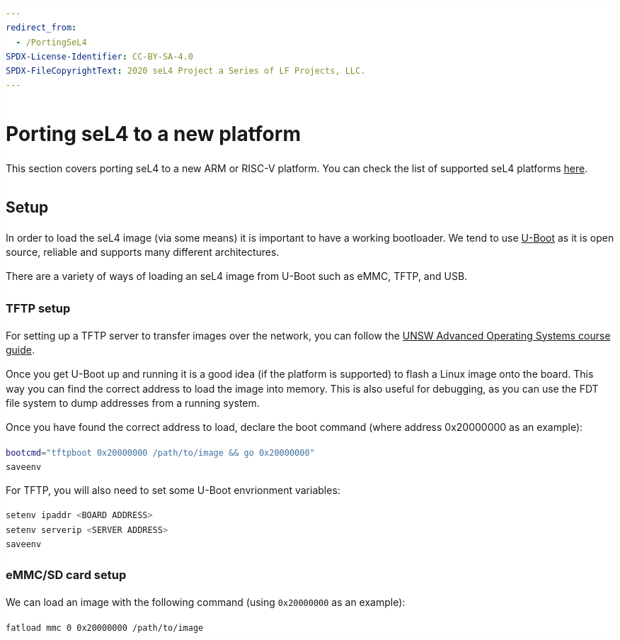 ```yaml
---
redirect_from:
  - /PortingSeL4
SPDX-License-Identifier: CC-BY-SA-4.0
SPDX-FileCopyrightText: 2020 seL4 Project a Series of LF Projects, LLC.
---
```


# Porting seL4 to a new platform

This section covers porting seL4 to a new ARM or RISC-V platform. You can check the list of supported seL4 platforms [here](https://docs.sel4.systems/Hardware/).

## Setup

In order to load the seL4 image (via some means) it is important to have a working bootloader.
We tend to use [U-Boot](https://www.denx.de/wiki/U-Boot) as it is open source, reliable and supports many different architectures.

There are a variety of ways of loading an seL4 image from U-Boot such as eMMC, TFTP, and USB.

### TFTP setup

For setting up a TFTP server to transfer images over the network, you can follow the
[UNSW Advanced Operating Systems course guide](https://www.cse.unsw.edu.au/~cs9242/19/project/linux.shtml).

Once you get U-Boot up and running it is a good idea (if the platform is supported) to flash a
Linux image onto the board. This way you can find the correct address to load the image into memory.
This is also useful for debugging, as you can use the FDT file system to dump addresses from a running system.

Once you have found the correct address to load, declare the boot command (where address 0x20000000 as an example):
```sh
bootcmd="tftpboot 0x20000000 /path/to/image && go 0x20000000"
saveenv
```

For TFTP, you will also need to set some U-Boot envrionment variables:
```sh
setenv ipaddr <BOARD ADDRESS>
setenv serverip <SERVER ADDRESS>
saveenv
```

### eMMC/SD card setup

We can load an image with the following command (using `0x20000000` as an example):
```sh
fatload mmc 0 0x20000000 /path/to/image
```
